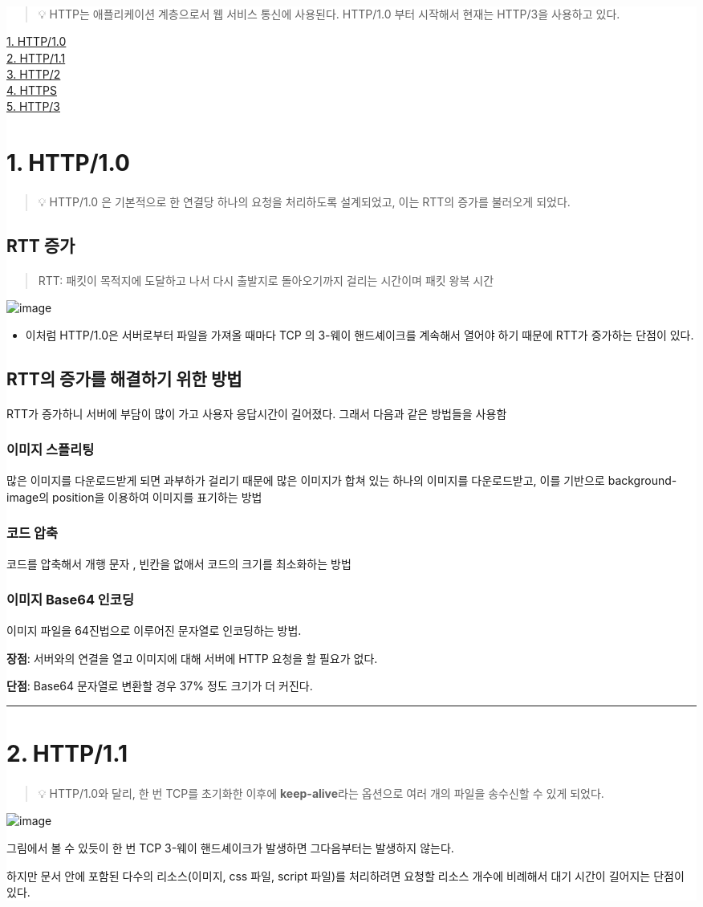 >💡 HTTP는 애플리케이션 계층으로서 웹 서비스 통신에 사용된다. HTTP/1.0 부터 시작해서 현재는 HTTP/3을 사용하고 있다.

[1. HTTP/1.0](#1-http10)\
[2. HTTP/1.1](#2-http11)\
[3. HTTP/2](#3-http2)\
[4. HTTPS](#4-https)\
[5. HTTP/3](#5-http3)

# 1. HTTP/1.0

>💡 HTTP/1.0 은 기본적으로 한 연결당 하나의 요청을 처리하도록 설계되었고, 이는 RTT의 증가를 불러오게 되었다.

## RTT 증가

> RTT: 패킷이 목적지에 도달하고 나서 다시 출발지로 돌아오기까지 걸리는 시간이며 패킷 왕복 시간
> 

![image](https://user-images.githubusercontent.com/72758925/233770913-5a712ce6-4b7f-42f1-88cb-23c43900e061.png)

- 이처럼 HTTP/1.0은 서버로부터 파일을 가져올 때마다 TCP 의 3-웨이 핸드셰이크를 계속해서 열어야 하기 때문에 RTT가 증가하는 단점이 있다.

## RTT의 증가를 해결하기 위한 방법

RTT가 증가하니 서버에 부담이 많이 가고 사용자 응답시간이 길어졌다. 그래서 다음과 같은 방법들을 사용함

### 이미지 스플리팅

많은 이미지를 다운로드받게 되면 과부하가 걸리기 때문에 많은 이미지가 합쳐 있는 하나의 이미지를 다운로드받고, 이를 기반으로 background- image의 position을 이용하여 이미지를 표기하는 방법

### 코드 압축

코드를 압축해서 개행 문자 , 빈칸을 없애서 코드의 크기를 최소화하는 방법

### 이미지 Base64 인코딩

이미지 파일을 64진법으로 이루어진 문자열로 인코딩하는 방법. 

**장점**: 서버와의 연결을 열고 이미지에 대해 서버에 HTTP 요청을 할 필요가 없다.

**단점**: Base64 문자열로 변환할 경우 37% 정도 크기가 더 커진다.

---

# 2. HTTP/1.1

>💡 HTTP/1.0와 달리, 한 번 TCP를 초기화한 이후에 **keep-alive**라는 옵션으로 여러 개의 파일을 송수신할 수 있게 되었다.

![image](https://user-images.githubusercontent.com/72758925/233770981-de1cb14c-e1b3-4b39-b93d-f7752cc021d0.png)

그림에서 볼 수 있듯이 한 번 TCP 3-웨이 핸드셰이크가 발생하면 그다음부터는 발생하지 않는다.

하지만 문서 안에 포함된 다수의 리소스(이미지,  css 파일, script 파일)를 처리하려면 요청할 리소스 개수에 비례해서 대기 시간이 길어지는 단점이 있다.
